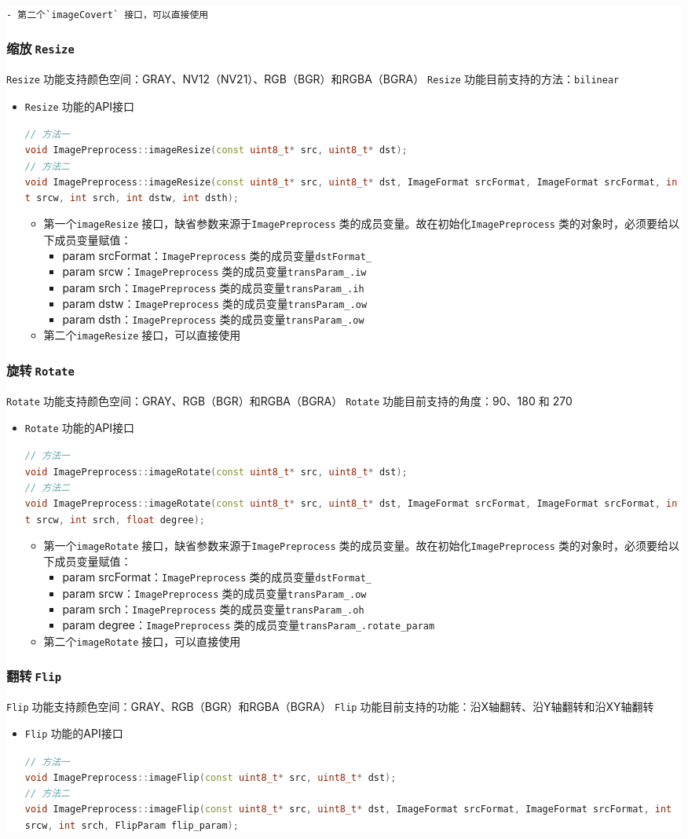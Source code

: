     - 第二个`imageCovert` 接口，可以直接使用

### 缩放 `Resize`

`Resize` 功能支持颜色空间：GRAY、NV12（NV21）、RGB（BGR）和RGBA（BGRA）
`Resize` 功能目前支持的方法：`bilinear`

+ `Resize` 功能的API接口
    ```cpp
    // 方法一
    void ImagePreprocess::imageResize(const uint8_t* src, uint8_t* dst);
    // 方法二
    void ImagePreprocess::imageResize(const uint8_t* src, uint8_t* dst, ImageFormat srcFormat, ImageFormat srcFormat, int srcw, int srch, int dstw, int dsth);
    ```

    + 第一个`imageResize` 接口，缺省参数来源于`ImagePreprocess` 类的成员变量。故在初始化`ImagePreprocess` 类的对象时，必须要给以下成员变量赋值：
        - param srcFormat：`ImagePreprocess` 类的成员变量`dstFormat_`
        - param srcw：`ImagePreprocess` 类的成员变量`transParam_.iw`
        - param srch：`ImagePreprocess` 类的成员变量`transParam_.ih`
        - param dstw：`ImagePreprocess` 类的成员变量`transParam_.ow`
        - param dsth：`ImagePreprocess` 类的成员变量`transParam_.ow`
    
    - 第二个`imageResize` 接口，可以直接使用

### 旋转 `Rotate`

`Rotate` 功能支持颜色空间：GRAY、RGB（BGR）和RGBA（BGRA）
`Rotate` 功能目前支持的角度：90、180 和 270

+ `Rotate` 功能的API接口
    ```cpp
    // 方法一
    void ImagePreprocess::imageRotate(const uint8_t* src, uint8_t* dst);
    // 方法二
    void ImagePreprocess::imageRotate(const uint8_t* src, uint8_t* dst, ImageFormat srcFormat, ImageFormat srcFormat, int srcw, int srch, float degree);
    ```

    + 第一个`imageRotate` 接口，缺省参数来源于`ImagePreprocess` 类的成员变量。故在初始化`ImagePreprocess` 类的对象时，必须要给以下成员变量赋值：
        - param srcFormat：`ImagePreprocess` 类的成员变量`dstFormat_`
        - param srcw：`ImagePreprocess` 类的成员变量`transParam_.ow`
        - param srch：`ImagePreprocess` 类的成员变量`transParam_.oh`
        - param degree：`ImagePreprocess` 类的成员变量`transParam_.rotate_param`
    
    - 第二个`imageRotate` 接口，可以直接使用

### 翻转 `Flip`

`Flip` 功能支持颜色空间：GRAY、RGB（BGR）和RGBA（BGRA）
`Flip` 功能目前支持的功能：沿X轴翻转、沿Y轴翻转和沿XY轴翻转

+ `Flip` 功能的API接口
    ```cpp
    // 方法一
    void ImagePreprocess::imageFlip(const uint8_t* src, uint8_t* dst);
    // 方法二
    void ImagePreprocess::imageFlip(const uint8_t* src, uint8_t* dst, ImageFormat srcFormat, ImageFormat srcFormat, int srcw, int srch, FlipParam flip_param);
    ```

